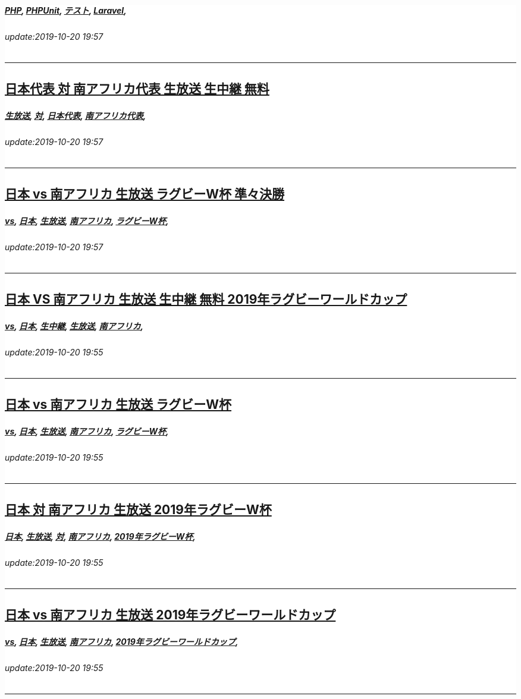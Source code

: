 ##### [PHP](https://qiita.com/tags/PHP), [PHPUnit](https://qiita.com/tags/PHPUnit), [テスト](https://qiita.com/tags/テスト), [Laravel](https://qiita.com/tags/Laravel), 
###### update:2019-10-20 19:57
---
## [日本代表 対 南アフリカ代表 生放送 生中継 無料](https://qiita.com/tonula/items/7b22ab1edee9403f8624)
##### [生放送](https://qiita.com/tags/生放送), [対](https://qiita.com/tags/対), [日本代表](https://qiita.com/tags/日本代表), [南アフリカ代表](https://qiita.com/tags/南アフリカ代表), 
###### update:2019-10-20 19:57
---
## [日本 vs 南アフリカ 生放送 ラグビーW杯 準々決勝](https://qiita.com/tonula/items/787253b369526fed5bf8)
##### [vs](https://qiita.com/tags/vs), [日本](https://qiita.com/tags/日本), [生放送](https://qiita.com/tags/生放送), [南アフリカ](https://qiita.com/tags/南アフリカ), [ラグビーW杯](https://qiita.com/tags/ラグビーW杯), 
###### update:2019-10-20 19:57
---
## [日本 VS 南アフリカ 生放送 生中継 無料 2019年ラグビーワールドカップ](https://qiita.com/tonula/items/aee2939c9fe97b8861c1)
##### [vs](https://qiita.com/tags/vs), [日本](https://qiita.com/tags/日本), [生中継](https://qiita.com/tags/生中継), [生放送](https://qiita.com/tags/生放送), [南アフリカ](https://qiita.com/tags/南アフリカ), 
###### update:2019-10-20 19:55
---
## [日本 vs 南アフリカ 生放送 ラグビーW杯](https://qiita.com/tonula/items/7692a220e6a38ce88b7c)
##### [vs](https://qiita.com/tags/vs), [日本](https://qiita.com/tags/日本), [生放送](https://qiita.com/tags/生放送), [南アフリカ](https://qiita.com/tags/南アフリカ), [ラグビーW杯](https://qiita.com/tags/ラグビーW杯), 
###### update:2019-10-20 19:55
---
## [日本 対 南アフリカ 生放送 2019年ラグビーW杯](https://qiita.com/tonula/items/4940a99d711786ed450c)
##### [日本](https://qiita.com/tags/日本), [生放送](https://qiita.com/tags/生放送), [対](https://qiita.com/tags/対), [南アフリカ](https://qiita.com/tags/南アフリカ), [2019年ラグビーW杯](https://qiita.com/tags/2019年ラグビーW杯), 
###### update:2019-10-20 19:55
---
## [日本 vs 南アフリカ 生放送 2019年ラグビーワールドカップ](https://qiita.com/tonula/items/a5c5048910fab4795f68)
##### [vs](https://qiita.com/tags/vs), [日本](https://qiita.com/tags/日本), [生放送](https://qiita.com/tags/生放送), [南アフリカ](https://qiita.com/tags/南アフリカ), [2019年ラグビーワールドカップ](https://qiita.com/tags/2019年ラグビーワールドカップ), 
###### update:2019-10-20 19:55
---